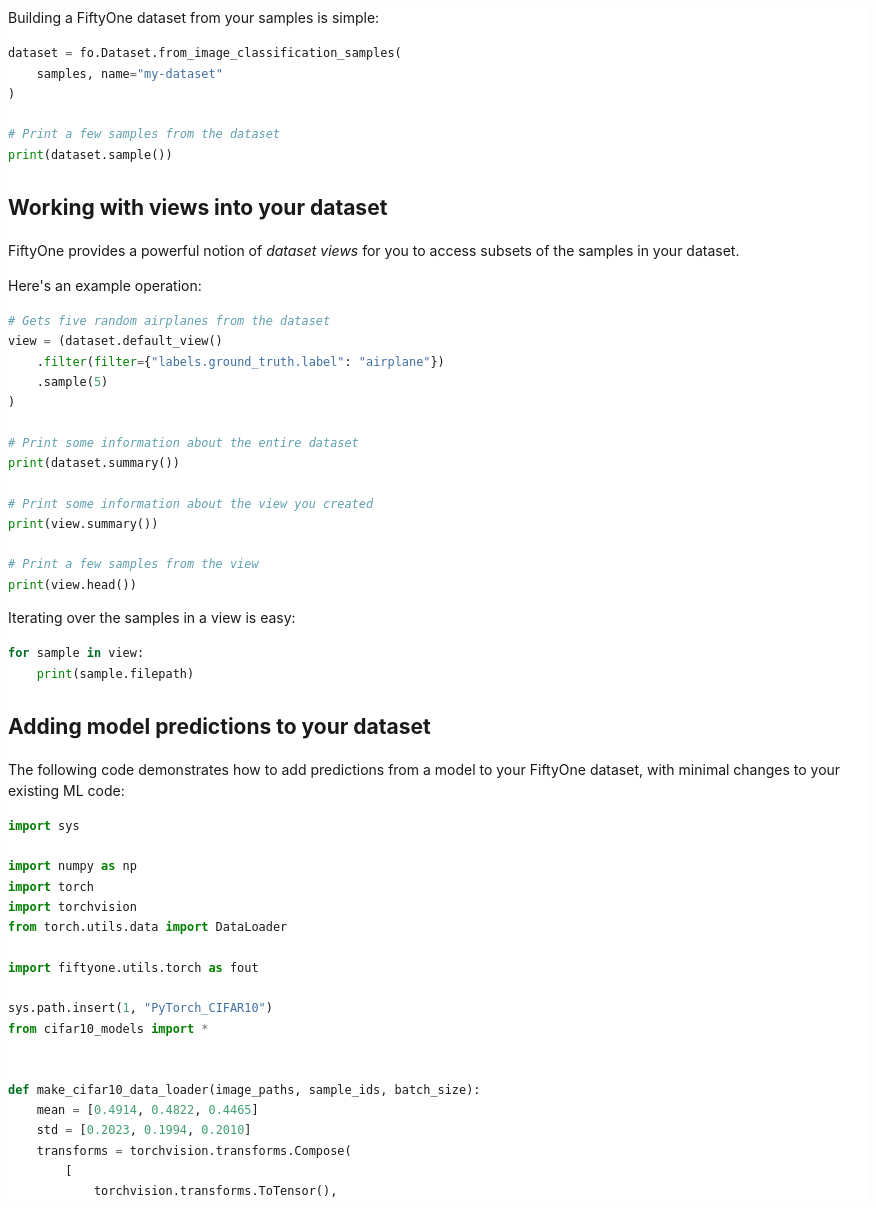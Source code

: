 Building a FiftyOne dataset from your samples is simple:

```py
dataset = fo.Dataset.from_image_classification_samples(
    samples, name="my-dataset"
)

# Print a few samples from the dataset
print(dataset.sample())
```

## Working with views into your dataset

FiftyOne provides a powerful notion of _dataset views_ for you to access
subsets of the samples in your dataset.

Here's an example operation:

```py
# Gets five random airplanes from the dataset
view = (dataset.default_view()
    .filter(filter={"labels.ground_truth.label": "airplane"})
    .sample(5)
)

# Print some information about the entire dataset
print(dataset.summary())

# Print some information about the view you created
print(view.summary())

# Print a few samples from the view
print(view.head())
```

Iterating over the samples in a view is easy:

```py
for sample in view:
    print(sample.filepath)
```

## Adding model predictions to your dataset

The following code demonstrates how to add predictions from a model to your
FiftyOne dataset, with minimal changes to your existing ML code:

```py
import sys

import numpy as np
import torch
import torchvision
from torch.utils.data import DataLoader

import fiftyone.utils.torch as fout

sys.path.insert(1, "PyTorch_CIFAR10")
from cifar10_models import *


def make_cifar10_data_loader(image_paths, sample_ids, batch_size):
    mean = [0.4914, 0.4822, 0.4465]
    std = [0.2023, 0.1994, 0.2010]
    transforms = torchvision.transforms.Compose(
        [
            torchvision.transforms.ToTensor(),
```